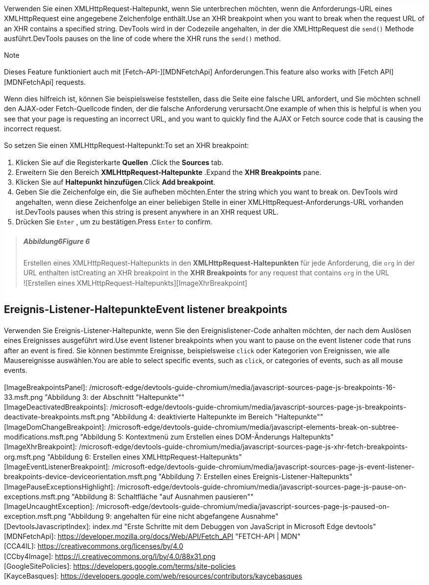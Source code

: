 <span data-ttu-id="dcd08-189">Verwenden Sie einen XMLHttpRequest-Haltepunkt, wenn Sie unterbrechen möchten, wenn die Anforderungs-URL eines XMLHttpRequest eine angegebene Zeichenfolge enthält.</span><span class="sxs-lookup"><span data-stu-id="dcd08-189">Use an XHR breakpoint when you want to break when the request URL of an XHR contains a specified string.</span></span>  <span data-ttu-id="dcd08-190">DevTools wird in der Codezeile angehalten, in der die XMLHttpRequest die `send()` Methode ausführt.</span><span class="sxs-lookup"><span data-stu-id="dcd08-190">DevTools pauses on the line of code where the XHR runs the `send()` method.</span></span>  

> [!NOTE]
> <span data-ttu-id="dcd08-191">Dieses Feature funktioniert auch mit [Fetch-API-][MDNFetchApi] Anforderungen.</span><span class="sxs-lookup"><span data-stu-id="dcd08-191">This feature also works with [Fetch API][MDNFetchApi] requests.</span></span>  

<span data-ttu-id="dcd08-192">Wenn dies hilfreich ist, können Sie beispielsweise feststellen, dass die Seite eine falsche URL anfordert, und Sie möchten schnell den AJAX-oder Fetch-Quellcode finden, der die falsche Anforderung verursacht.</span><span class="sxs-lookup"><span data-stu-id="dcd08-192">One example of when this is helpful is when you see that your page is requesting an incorrect URL, and you want to quickly find the AJAX or Fetch source code that is causing the incorrect request.</span></span>  

<span data-ttu-id="dcd08-193">So setzen Sie einen XMLHttpRequest-Haltepunkt:</span><span class="sxs-lookup"><span data-stu-id="dcd08-193">To set an XHR breakpoint:</span></span>  

1.  <span data-ttu-id="dcd08-194">Klicken Sie auf die Registerkarte **Quellen** .</span><span class="sxs-lookup"><span data-stu-id="dcd08-194">Click the **Sources** tab.</span></span>  
1.  <span data-ttu-id="dcd08-195">Erweitern Sie den Bereich **XMLHttpRequest-Haltepunkte** .</span><span class="sxs-lookup"><span data-stu-id="dcd08-195">Expand the **XHR Breakpoints** pane.</span></span>  
1.  <span data-ttu-id="dcd08-196">Klicken Sie auf **Haltepunkt hinzufügen**.</span><span class="sxs-lookup"><span data-stu-id="dcd08-196">Click **Add breakpoint**.</span></span>  
1.  <span data-ttu-id="dcd08-197">Geben Sie die Zeichenfolge ein, die Sie aufheben möchten.</span><span class="sxs-lookup"><span data-stu-id="dcd08-197">Enter the string which you want to break on.</span></span>  <span data-ttu-id="dcd08-198">DevTools wird angehalten, wenn diese Zeichenfolge an einer beliebigen Stelle in einer XMLHttpRequest-Anforderungs-URL vorhanden ist.</span><span class="sxs-lookup"><span data-stu-id="dcd08-198">DevTools pauses when this string is present anywhere in an XHR request URL.</span></span>  
1.  <span data-ttu-id="dcd08-199">Drücken Sie `Enter` , um zu bestätigen.</span><span class="sxs-lookup"><span data-stu-id="dcd08-199">Press `Enter` to confirm.</span></span>  

> ##### <span data-ttu-id="dcd08-200">Abbildung6</span><span class="sxs-lookup"><span data-stu-id="dcd08-200">Figure 6</span></span>  
> <span data-ttu-id="dcd08-201">Erstellen eines XMLHttpRequest-Haltepunkts in den **XMLHttpRequest-Haltepunkten** für jede Anforderung, die `org` in der URL enthalten ist</span><span class="sxs-lookup"><span data-stu-id="dcd08-201">Creating an XHR breakpoint in the **XHR Breakpoints** for any request that contains `org` in the URL</span></span>  
> ![Erstellen eines XMLHttpRequest-Haltepunkts][ImageXhrBreakpoint]  

## <span data-ttu-id="dcd08-203">Ereignis-Listener-Haltepunkte</span><span class="sxs-lookup"><span data-stu-id="dcd08-203">Event listener breakpoints</span></span> 

<span data-ttu-id="dcd08-204">Verwenden Sie Ereignis-Listener-Haltepunkte, wenn Sie den Ereignislistener-Code anhalten möchten, der nach dem Auslösen eines Ereignisses ausgeführt wird.</span><span class="sxs-lookup"><span data-stu-id="dcd08-204">Use event listener breakpoints when you want to pause on the event listener code that runs after an event is fired.</span></span>  <span data-ttu-id="dcd08-205">Sie können bestimmte Ereignisse, beispielsweise `click` oder Kategorien von Ereignissen, wie alle Mausereignisse auswählen.</span><span class="sxs-lookup"><span data-stu-id="dcd08-205">You are able to select specific events, such as `click`, or categories of events, such as all mouse events.</span></span>  


[ImagePauseOnExceptionsIcon]: /microsoft-edge/devtools-guide-chromium/media/pause-on-exceptions-icon.msft.png  
[ImageLocBreakpoint]: /microsoft-edge/devtools-guide-chromium/media/javascript-sources-page-js-breakpoint-30.msft.png "Abbildung 1: ein Haltepunkt für eine Codezeile"  
[ImageConditionalLocBreakpoint]: /microsoft-edge/devtools-guide-chromium/media/javascript-sources-page-js-conditional-breakpoint.msft.png "Abbildung 2: ein bedingter Zeile-Code-Haltepunkt"  
[ImageBreakpointsPanel]: /microsoft-edge/devtools-guide-chromium/media/javascript-sources-page-js-breakpoints-16-33.msft.png "Abbildung 3: der Abschnitt "Haltepunkte""  
[ImageDeactivatedBreakpoints]: /microsoft-edge/devtools-guide-chromium/media/javascript-sources-page-js-breakpoints-deactivate-breakpoints.msft.png "Abbildung 4: deaktivierte Haltepunkte im Bereich "Haltepunkte""  
[ImageDomChangeBreakpoint]: /microsoft-edge/devtools-guide-chromium/media/javascript-elements-break-on-subtree-modifications.msft.png "Abbildung 5: Kontextmenü zum Erstellen eines DOM-Änderungs Haltepunkts"  
[ImageXhrBreakpoint]: /microsoft-edge/devtools-guide-chromium/media/javascript-sources-page-js-xhr-fetch-breakpoints-org.msft.png "Abbildung 6: Erstellen eines XMLHttpRequest-Haltepunkts"  
[ImageEventListenerBreakpoint]: /microsoft-edge/devtools-guide-chromium/media/javascript-sources-page-js-event-listener-breakpoints-device-deviceorientation.msft.png "Abbildung 7: Erstellen eines Ereignis-Listener-Haltepunkts"  
[ImagePauseExceptionsHighlight]: /microsoft-edge/devtools-guide-chromium/media/javascript-sources-page-js-pause-on-exceptions.msft.png "Abbildung 8: Schaltfläche "auf Ausnahmen pausieren""  
[ImageUncaughtException]: /microsoft-edge/devtools-guide-chromium/media/javascript-sources-page-js-paused-on-exception.msft.png "Abbildung 9: angehalten für eine nicht abgefangene Ausnahme"  
[DevtoolsJavascriptIndex]: index.md "Erste Schritte mit dem Debuggen von JavaScript in Microsoft Edge devtools"  
[MDNFetchApi]: https://developer.mozilla.org/docs/Web/API/Fetch_API "FETCH-API | MDN"  
[CCA4IL]: https://creativecommons.org/licenses/by/4.0  
[CCby4Image]: https://i.creativecommons.org/l/by/4.0/88x31.png  
[GoogleSitePolicies]: https://developers.google.com/terms/site-policies  
[KayceBasques]: https://developers.google.com/web/resources/contributors/kaycebasques  